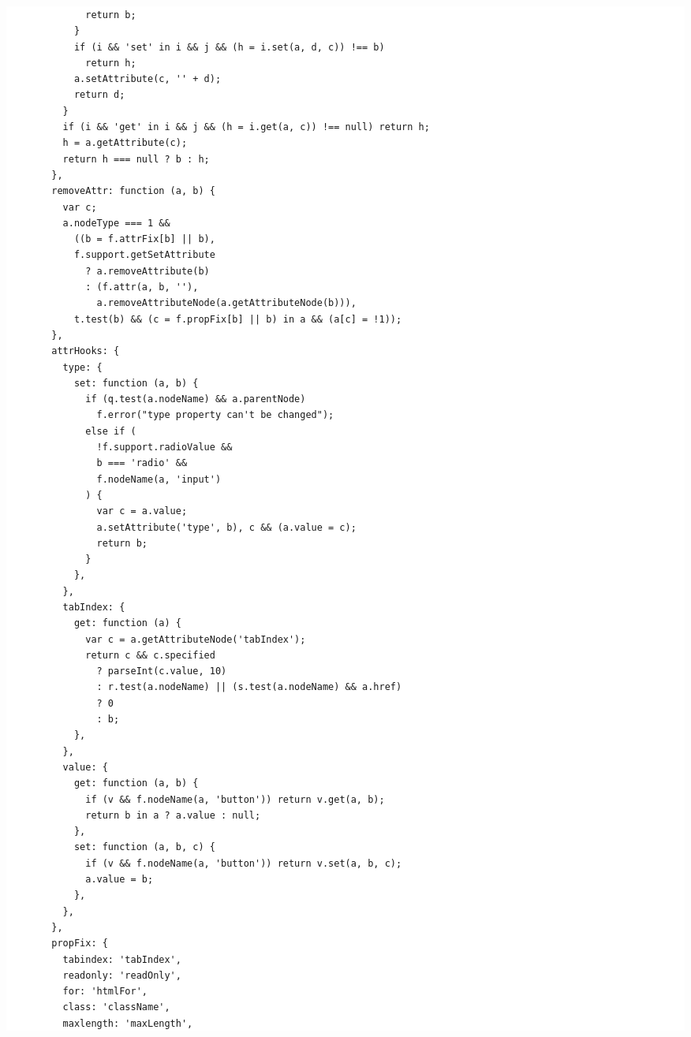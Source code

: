                   return b;
                }
                if (i && 'set' in i && j && (h = i.set(a, d, c)) !== b)
                  return h;
                a.setAttribute(c, '' + d);
                return d;
              }
              if (i && 'get' in i && j && (h = i.get(a, c)) !== null) return h;
              h = a.getAttribute(c);
              return h === null ? b : h;
            },
            removeAttr: function (a, b) {
              var c;
              a.nodeType === 1 &&
                ((b = f.attrFix[b] || b),
                f.support.getSetAttribute
                  ? a.removeAttribute(b)
                  : (f.attr(a, b, ''),
                    a.removeAttributeNode(a.getAttributeNode(b))),
                t.test(b) && (c = f.propFix[b] || b) in a && (a[c] = !1));
            },
            attrHooks: {
              type: {
                set: function (a, b) {
                  if (q.test(a.nodeName) && a.parentNode)
                    f.error("type property can't be changed");
                  else if (
                    !f.support.radioValue &&
                    b === 'radio' &&
                    f.nodeName(a, 'input')
                  ) {
                    var c = a.value;
                    a.setAttribute('type', b), c && (a.value = c);
                    return b;
                  }
                },
              },
              tabIndex: {
                get: function (a) {
                  var c = a.getAttributeNode('tabIndex');
                  return c && c.specified
                    ? parseInt(c.value, 10)
                    : r.test(a.nodeName) || (s.test(a.nodeName) && a.href)
                    ? 0
                    : b;
                },
              },
              value: {
                get: function (a, b) {
                  if (v && f.nodeName(a, 'button')) return v.get(a, b);
                  return b in a ? a.value : null;
                },
                set: function (a, b, c) {
                  if (v && f.nodeName(a, 'button')) return v.set(a, b, c);
                  a.value = b;
                },
              },
            },
            propFix: {
              tabindex: 'tabIndex',
              readonly: 'readOnly',
              for: 'htmlFor',
              class: 'className',
              maxlength: 'maxLength',